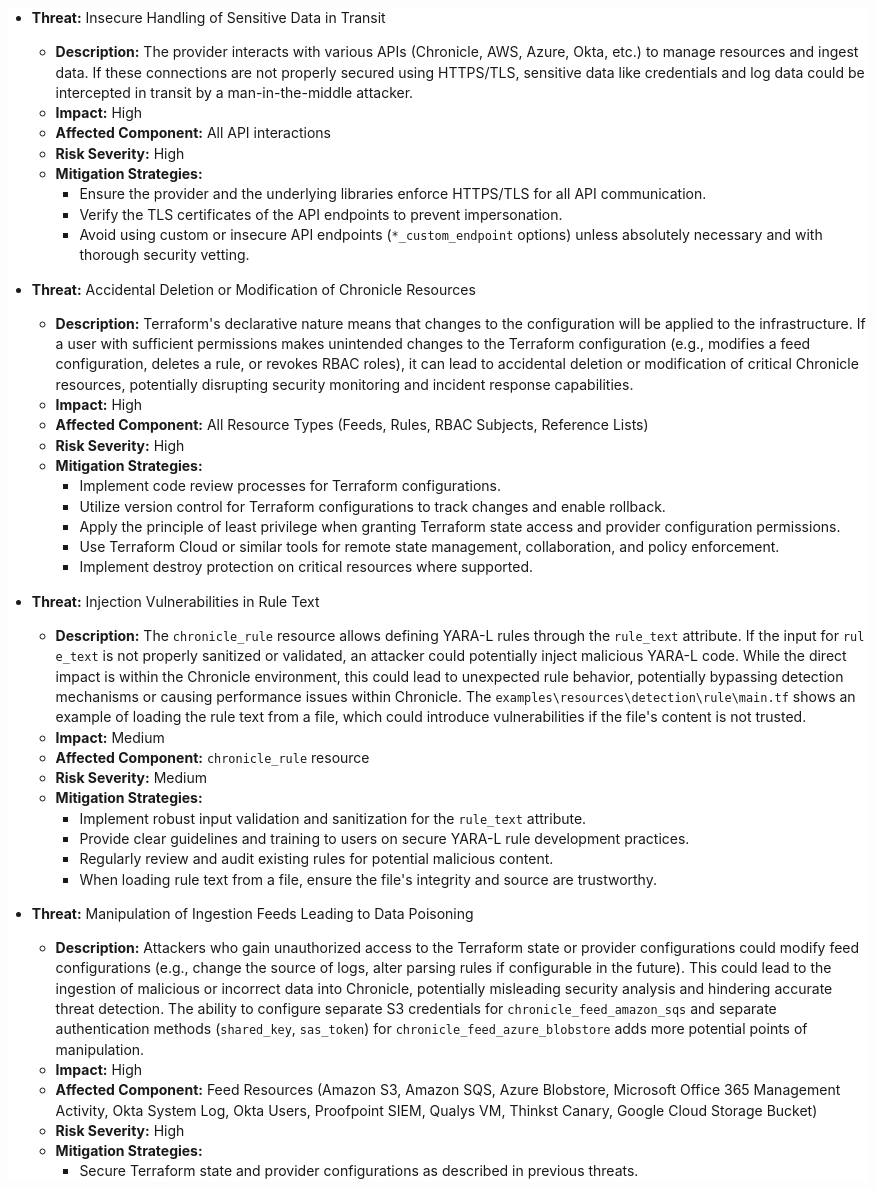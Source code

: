 
- **Threat:** Insecure Handling of Sensitive Data in Transit
  - **Description:** The provider interacts with various APIs (Chronicle, AWS, Azure, Okta, etc.) to manage resources and ingest data. If these connections are not properly secured using HTTPS/TLS, sensitive data like credentials and log data could be intercepted in transit by a man-in-the-middle attacker.
  - **Impact:** High
  - **Affected Component:** All API interactions
  - **Risk Severity:** High
  - **Mitigation Strategies:**
    - Ensure the provider and the underlying libraries enforce HTTPS/TLS for all API communication.
    - Verify the TLS certificates of the API endpoints to prevent impersonation.
    - Avoid using custom or insecure API endpoints (`*_custom_endpoint` options) unless absolutely necessary and with thorough security vetting.

- **Threat:**  Accidental Deletion or Modification of Chronicle Resources
  - **Description:**  Terraform's declarative nature means that changes to the configuration will be applied to the infrastructure. If a user with sufficient permissions makes unintended changes to the Terraform configuration (e.g., modifies a feed configuration, deletes a rule, or revokes RBAC roles), it can lead to accidental deletion or modification of critical Chronicle resources, potentially disrupting security monitoring and incident response capabilities.
  - **Impact:** High
  - **Affected Component:** All Resource Types (Feeds, Rules, RBAC Subjects, Reference Lists)
  - **Risk Severity:** High
  - **Mitigation Strategies:**
    - Implement code review processes for Terraform configurations.
    - Utilize version control for Terraform configurations to track changes and enable rollback.
    - Apply the principle of least privilege when granting Terraform state access and provider configuration permissions.
    - Use Terraform Cloud or similar tools for remote state management, collaboration, and policy enforcement.
    - Implement destroy protection on critical resources where supported.

- **Threat:**  Injection Vulnerabilities in Rule Text
  - **Description:** The `chronicle_rule` resource allows defining YARA-L rules through the `rule_text` attribute. If the input for `rule_text` is not properly sanitized or validated, an attacker could potentially inject malicious YARA-L code. While the direct impact is within the Chronicle environment, this could lead to unexpected rule behavior, potentially bypassing detection mechanisms or causing performance issues within Chronicle. The `examples\resources\detection\rule\main.tf` shows an example of loading the rule text from a file, which could introduce vulnerabilities if the file's content is not trusted.
  - **Impact:** Medium
  - **Affected Component:** `chronicle_rule` resource
  - **Risk Severity:** Medium
  - **Mitigation Strategies:**
    - Implement robust input validation and sanitization for the `rule_text` attribute.
    - Provide clear guidelines and training to users on secure YARA-L rule development practices.
    - Regularly review and audit existing rules for potential malicious content.
    - When loading rule text from a file, ensure the file's integrity and source are trustworthy.

- **Threat:**  Manipulation of Ingestion Feeds Leading to Data Poisoning
  - **Description:** Attackers who gain unauthorized access to the Terraform state or provider configurations could modify feed configurations (e.g., change the source of logs, alter parsing rules if configurable in the future). This could lead to the ingestion of malicious or incorrect data into Chronicle, potentially misleading security analysis and hindering accurate threat detection. The ability to configure separate S3 credentials for `chronicle_feed_amazon_sqs` and separate authentication methods (`shared_key`, `sas_token`) for `chronicle_feed_azure_blobstore` adds more potential points of manipulation.
  - **Impact:** High
  - **Affected Component:** Feed Resources (Amazon S3, Amazon SQS, Azure Blobstore, Microsoft Office 365 Management Activity, Okta System Log, Okta Users, Proofpoint SIEM, Qualys VM, Thinkst Canary, Google Cloud Storage Bucket)
  - **Risk Severity:** High
  - **Mitigation Strategies:**
    - Secure Terraform state and provider configurations as described in previous threats.